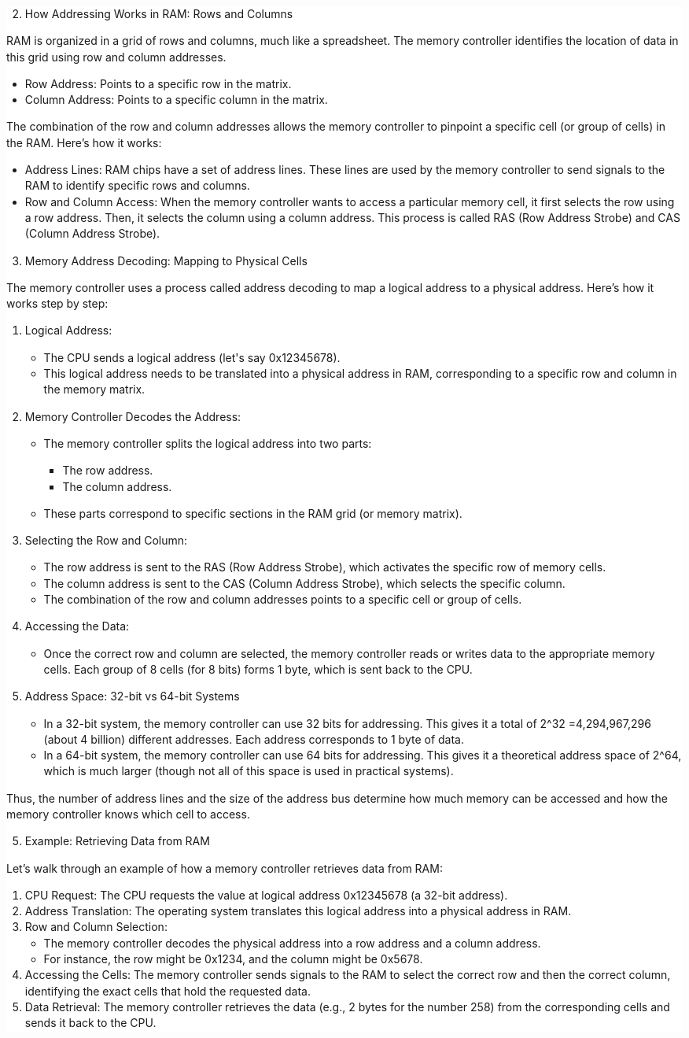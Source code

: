 2. How Addressing Works in RAM: Rows and Columns

RAM is organized in a grid of rows and columns, much like a spreadsheet. The memory controller identifies the location of data in this grid using row and column addresses.
   - Row Address: Points to a specific row in the matrix.
   - Column Address: Points to a specific column in the matrix.

The combination of the row and column addresses allows the memory controller to pinpoint a specific cell (or group of cells) in the RAM. Here’s how it works:

   - Address Lines: RAM chips have a set of address lines. These lines are used by the memory controller to send signals to the RAM to identify specific rows and columns.
   - Row and Column Access: When the memory controller wants to access a particular memory cell, it first selects the row using a row address. Then, it selects the column using a column address. This process is called RAS (Row Address Strobe) and CAS (Column Address Strobe).

3. Memory Address Decoding: Mapping to Physical Cells

The memory controller uses a process called address decoding to map a logical address to a physical address. Here’s how it works step by step:
   1. Logical Address:
      - The CPU sends a logical address (let's say 0x12345678).
      - This logical address needs to be translated into a physical address in RAM, corresponding to a specific row and column in the memory matrix.

   2. Memory Controller Decodes the Address:
      - The memory controller splits the logical address into two parts:
         - The row address.
         - The column address.

      - These parts correspond to specific sections in the RAM grid (or memory matrix).

   3. Selecting the Row and Column:
      - The row address is sent to the RAS (Row Address Strobe), which activates the specific row of memory cells.
      - The column address is sent to the CAS (Column Address Strobe), which selects the specific column.   
      - The combination of the row and column addresses points to a specific cell or group of cells.

   4. Accessing the Data:
      - Once the correct row and column are selected, the memory controller reads or writes data to the appropriate memory cells. Each group of 8 cells (for 8 bits) forms 1 byte, which is sent back to the CPU.

4. Address Space: 32-bit vs 64-bit Systems   
   - In a 32-bit system, the memory controller can use 32 bits for addressing. This gives it a total of 2^32 =4,294,967,296 (about 4 billion) different addresses. Each address corresponds to 1 byte of data.
   - In a 64-bit system, the memory controller can use 64 bits for addressing. This gives it a theoretical address space of 2^64, which is much larger (though not all of this space is used in practical systems).

Thus, the number of address lines and the size of the address bus determine how much memory can be accessed and how the memory controller knows which cell to access.

5. Example: Retrieving Data from RAM
   
Let’s walk through an example of how a memory controller retrieves data from RAM:
   1. CPU Request: The CPU requests the value at logical address 0x12345678 (a 32-bit address).
   2. Address Translation: The operating system translates this logical address into a physical address in RAM.
   3. Row and Column Selection:
      - The memory controller decodes the physical address into a row address and a column address.
      - For instance, the row might be 0x1234, and the column might be 0x5678.
   4. Accessing the Cells: The memory controller sends signals to the RAM to select the correct row and then the correct column, identifying the exact cells that hold the requested data.
   5. Data Retrieval: The memory controller retrieves the data (e.g., 2 bytes for the number 258) from the corresponding cells and sends it back to the CPU.
